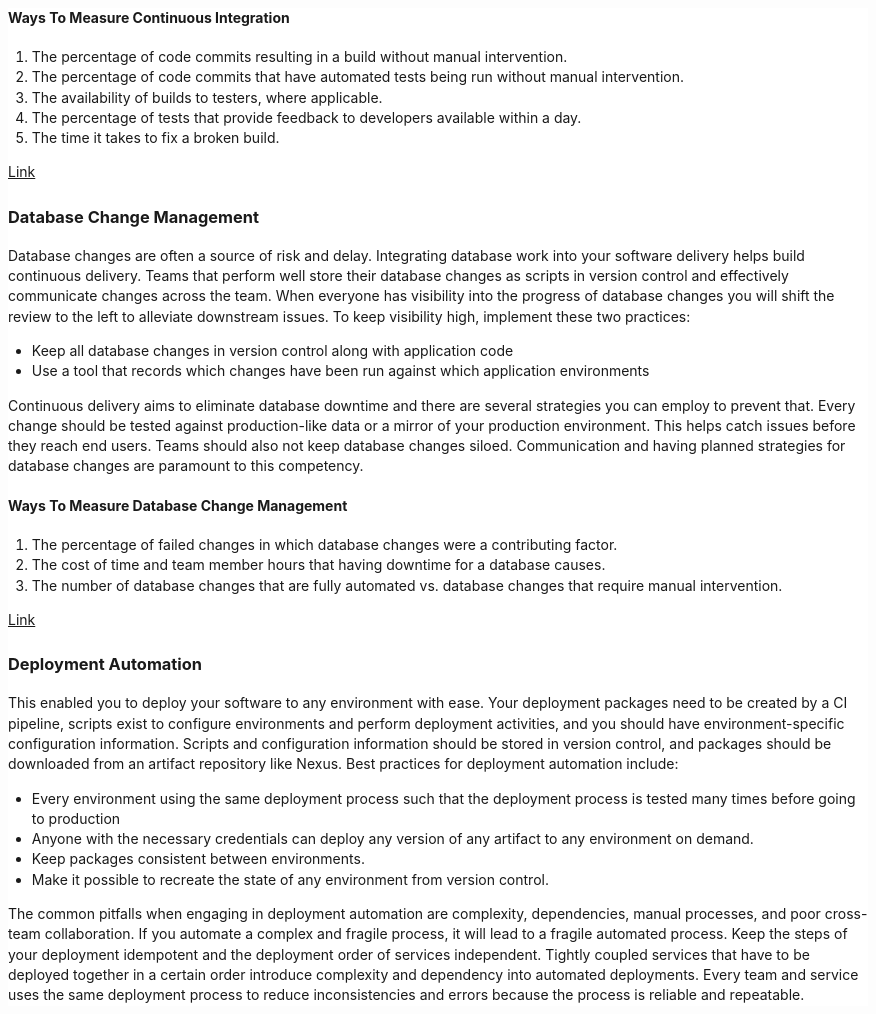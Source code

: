 #### Ways To Measure Continuous Integration

1. The percentage of code commits resulting in a build without manual intervention.
1. The percentage of code commits that have automated tests being run without manual intervention.
1. The availability of builds to testers, where applicable.
1. The percentage of tests that provide feedback to developers available within a day.
1. The time it takes to fix a broken build.

[Link](https://dora.dev/devops-capabilities/technical/continuous-integration/)

### Database Change Management

Database changes are often a source of risk and delay. Integrating database work into your software delivery helps build continuous delivery. Teams that perform well store their database changes as scripts in version control and effectively communicate changes across the team. When everyone has visibility into the progress of database changes you will shift the review to the left to alleviate downstream issues. To keep visibility high, implement these two practices:

- Keep all database changes in version control along with application code
- Use a tool that records which changes have been run against which application environments

Continuous delivery aims to eliminate database downtime and there are several strategies you can employ to prevent that. Every change should be tested against production-like data or a mirror of your production environment. This helps catch issues before they reach end users. Teams should also not keep database changes siloed. Communication and having planned strategies for database changes are paramount to this competency.

#### Ways To Measure Database Change Management
1. The percentage of failed changes in which database changes were a contributing factor.
1. The cost of time and team member hours that having downtime for a database causes.
1. The number of database changes that are fully automated vs. database changes that require manual intervention.

[Link](https://dora.dev/devops-capabilities/technical/database-change-management/)

### Deployment Automation

This enabled you to deploy your software to any environment with ease. Your deployment packages need to be created by a CI pipeline, scripts exist to configure environments and perform deployment activities, and you should have environment-specific configuration information. Scripts and configuration information should be stored in version control, and packages should be downloaded from an artifact repository like Nexus. Best practices for deployment automation include:

- Every environment using the same deployment process such that the deployment process is tested many times before going to production
- Anyone with the necessary credentials can deploy any version of any artifact to any environment on demand.
- Keep packages consistent between environments.
- Make it possible to recreate the state of any environment from version control.

The common pitfalls when engaging in deployment automation are complexity, dependencies, manual processes, and poor cross-team collaboration. If you automate a complex and fragile process, it will lead to a fragile automated process. Keep the steps of your deployment idempotent and the deployment order of services independent. Tightly coupled services that have to be deployed together in a certain order introduce complexity and dependency into automated deployments. Every team and service uses the same deployment process to reduce inconsistencies and errors because the process is reliable and repeatable.
